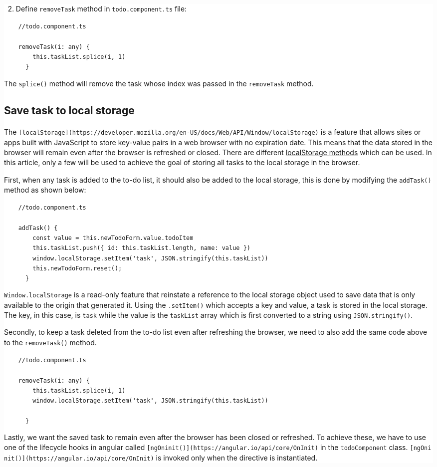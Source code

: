2. Define `removeTask` method in `todo.component.ts` file:

```
    //todo.component.ts
    
    removeTask(i: any) {
        this.taskList.splice(i, 1)
      }
```
The `splice()` method will remove the task whose index was passed in the `removeTask` method.


## Save task to local storage

The `[localStorage](https://developer.mozilla.org/en-US/docs/Web/API/Window/localStorage)` is a feature that allows sites or apps built with JavaScript to store key-value pairs in a web browser with no expiration date. This means that the data stored in the browser will remain even after the browser is refreshed or closed. There are different [localStorage methods](https://blog.logrocket.com/localstorage-javascript-complete-guide/#howdoeslocalstoragework)  which can be used. In this article, only a few will be used to achieve the goal of storing all tasks to the local storage in the browser.

First, when any task is added to the to-do list, it should also be added to the local storage, this is done by modifying the `addTask()` method as shown below:

```
    //todo.component.ts
    
    addTask() {
        const value = this.newTodoForm.value.todoItem
        this.taskList.push({ id: this.taskList.length, name: value })
        window.localStorage.setItem('task', JSON.stringify(this.taskList))
        this.newTodoForm.reset(); 
      }
```

`Window.localStorage` is a read-only feature that reinstate a reference to the local storage object used to save data that is only available to the origin that generated it.
Using the `.setItem()` which accepts a key and value, a task is stored in the local storage. The key, in this case, is `task` while the value is the `taskList` array which is first converted to a string using `JSON.stringify()`.

Secondly, to keep a task deleted from the to-do list even after refreshing the browser,  we need to also add the same code above to the `removeTask()` method.

```
    //todo.component.ts 
    
    removeTask(i: any) {
        this.taskList.splice(i, 1)
        window.localStorage.setItem('task', JSON.stringify(this.taskList))
        
      }
```
Lastly, we want the saved task to remain even after the browser has been closed or refreshed. To achieve these, we have to use one of the lifecycle hooks in angular called `[ngOninit()](https://angular.io/api/core/OnInit)` in the `todoComponent` class. `[ngOninit()](https://angular.io/api/core/OnInit)` is invoked only when the directive is instantiated.
